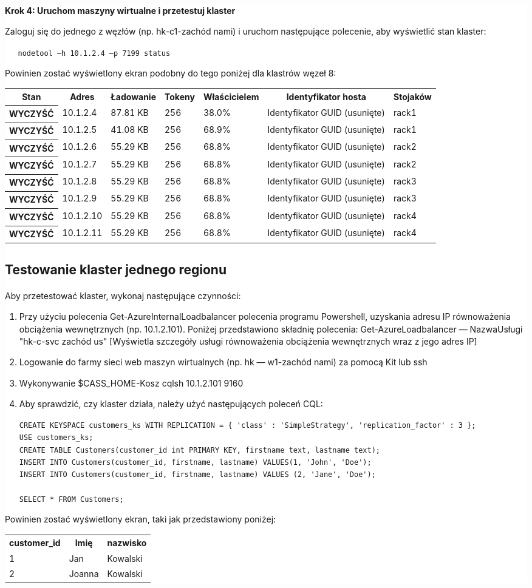 **Krok 4: Uruchom maszyny wirtualne i przetestuj klaster**

Zaloguj się do jednego z węzłów (np. hk-c1-zachód nami) i uruchom następujące polecenie, aby wyświetlić stan klaster:

       nodetool –h 10.1.2.4 –p 7199 status

Powinien zostać wyświetlony ekran podobny do tego poniżej dla klastrów węzeł 8:

<table>
<tr><th>Stan</th><th>Adres  </th><th>Ładowanie   </th><th>Tokeny </th><th>Właścicielem </th><th>Identyfikator hosta  </th><th>Stojaków</th></tr>
<tr><th>WYCZYŚĆ  </td><td>10.1.2.4   </td><td>87.81 KB   </td><td>256    </td><td>38.0%  </td><td>Identyfikator GUID (usunięte)</td><td>rack1</td></tr>
<tr><th>WYCZYŚĆ  </td><td>10.1.2.5   </td><td>41.08 KB   </td><td>256    </td><td>68.9%  </td><td>Identyfikator GUID (usunięte)</td><td>rack1</td></tr>
<tr><th>WYCZYŚĆ  </td><td>10.1.2.6   </td><td>55.29 KB   </td><td>256    </td><td>68.8%  </td><td>Identyfikator GUID (usunięte)</td><td>rack2</td></tr>
<tr><th>WYCZYŚĆ  </td><td>10.1.2.7   </td><td>55.29 KB   </td><td>256    </td><td>68.8%  </td><td>Identyfikator GUID (usunięte)</td><td>rack2</td></tr>
<tr><th>WYCZYŚĆ  </td><td>10.1.2.8   </td><td>55.29 KB   </td><td>256    </td><td>68.8%  </td><td>Identyfikator GUID (usunięte)</td><td>rack3</td></tr>
<tr><th>WYCZYŚĆ  </td><td>10.1.2.9   </td><td>55.29 KB   </td><td>256    </td><td>68.8%  </td><td>Identyfikator GUID (usunięte)</td><td>rack3</td></tr>
<tr><th>WYCZYŚĆ  </td><td>10.1.2.10  </td><td>55.29 KB   </td><td>256    </td><td>68.8%  </td><td>Identyfikator GUID (usunięte)</td><td>rack4</td></tr>
<tr><th>WYCZYŚĆ  </td><td>10.1.2.11  </td><td>55.29 KB   </td><td>256    </td><td>68.8%  </td><td>Identyfikator GUID (usunięte)</td><td>rack4</td></tr>
</table>

## <a name="test-the-single-region-cluster"></a>Testowanie klaster jednego regionu
Aby przetestować klaster, wykonaj następujące czynności:

1.    Przy użyciu polecenia Get-AzureInternalLoadbalancer polecenia programu Powershell, uzyskania adresu IP równoważenia obciążenia wewnętrznych (np.  10.1.2.101). Poniżej przedstawiono składnię polecenia: Get-AzureLoadbalancer — NazwaUsługi "hk-c-svc zachód us" [Wyświetla szczegóły usługi równoważenia obciążenia wewnętrznych wraz z jego adres IP]
2.  Logowanie do farmy sieci web maszyn wirtualnych (np. hk — w1-zachód nami) za pomocą Kit lub ssh
3.  Wykonywanie $CASS_HOME-Kosz cqlsh 10.1.2.101 9160
4.  Aby sprawdzić, czy klaster działa, należy użyć następujących poleceń CQL:

        CREATE KEYSPACE customers_ks WITH REPLICATION = { 'class' : 'SimpleStrategy', 'replication_factor' : 3 };
        USE customers_ks;
        CREATE TABLE Customers(customer_id int PRIMARY KEY, firstname text, lastname text);
        INSERT INTO Customers(customer_id, firstname, lastname) VALUES(1, 'John', 'Doe');
        INSERT INTO Customers(customer_id, firstname, lastname) VALUES (2, 'Jane', 'Doe');

        SELECT * FROM Customers;

Powinien zostać wyświetlony ekran, taki jak przedstawiony poniżej:

<table>
  <tr><th> customer_id </th><th> Imię </th><th> nazwisko </th></tr>
  <tr><td> 1 </td><td> Jan </td><td> Kowalski </td></tr>
  <tr><td> 2 </td><td> Joanna </td><td> Kowalski </td></tr>
</table>
